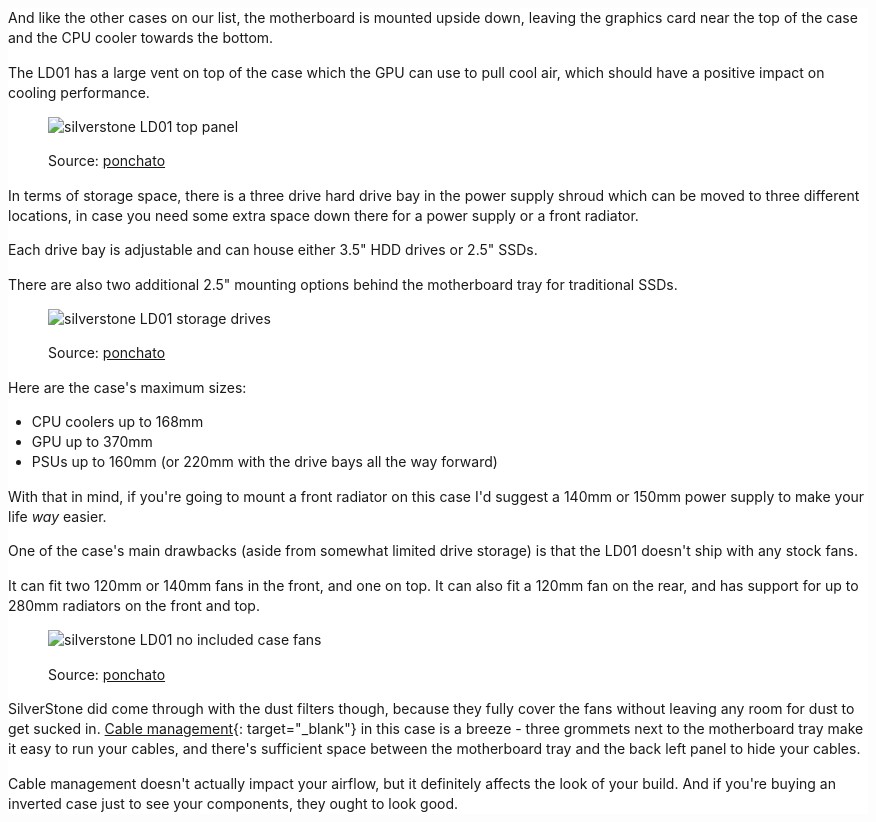 And like the other cases on our list, the motherboard is mounted upside down, leaving the graphics card near the top of the case and the CPU cooler towards the bottom. 

The LD01 has a large vent on top of the case which the GPU can use to pull cool air, which should have a positive impact on cooling performance. 

<figure>
<img class="lazyload" alt="silverstone LD01 top panel" src="/img/cases/inverted/ld01/top-vent.png" >
<figcaption><p>Source: <a target="_blank" href="https://www.youtube.com/watch?v=ytRxjrjC2QQ">ponchato</a></p></figcaption>
</figure>

In terms of storage space, there is a three drive hard drive bay in the power supply shroud which can be moved to three different locations, in case you need some extra space down there for a power supply or a front radiator. 

Each drive bay is adjustable and can house either 3.5" HDD drives or 2.5" SSDs. 

There are also two additional 2.5" mounting options behind the motherboard tray for traditional SSDs. 

<figure>
<img class="lazyload" alt="silverstone LD01 storage drives" src="/img/cases/inverted/ld01/drives.png" >
<figcaption><p>Source: <a target="_blank" href="https://www.youtube.com/watch?v=ytRxjrjC2QQ">ponchato</a></p></figcaption>
</figure>

Here are the case's maximum sizes:

* CPU coolers up to 168mm
* GPU up to 370mm 
* PSUs up to 160mm (or 220mm with the drive bays all the way forward) 

With that in mind, if you're going to mount a front radiator on this case I'd suggest a 140mm or 150mm power supply to make your life *way* easier.

One of the case's main drawbacks (aside from somewhat limited drive storage) is that the LD01 doesn't ship with any stock fans. 

It can fit two 120mm or 140mm fans in the front, and one on top. It can also fit a 120mm fan on the rear, and has support for up to 280mm radiators on the front and top. 

<figure>
<img class="lazyload" alt="silverstone LD01 no included case fans" src="/img/cases/inverted/ld01/empty.png" >
<figcaption><p>Source: <a target="_blank" href="https://www.youtube.com/watch?v=ytRxjrjC2QQ">ponchato</a></p></figcaption>
</figure>

SilverStone did come through with the dust filters though, because they fully cover the fans without leaving any room for dust to get sucked in. [Cable management](https://www.pcgamer.com/cable-management-101-how-to-control-cable-chaos-outside-your-pc/){: target="_blank"} in this case is a breeze - three grommets next to the motherboard tray make it easy to run your cables, and there's sufficient space between the motherboard tray and the back left panel to hide your cables. 

Cable management doesn't actually impact your airflow, but it definitely affects the look of your build. And if you're buying an inverted case just to see your components, they ought to look good. 
